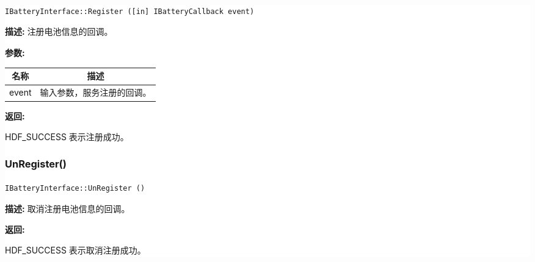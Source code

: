   
```
IBatteryInterface::Register ([in] IBatteryCallback event)
```
**描述:**
注册电池信息的回调。

**参数:**

  | 名称 | 描述 | 
| -------- | -------- |
| event | 输入参数，服务注册的回调。 | 

**返回:**

HDF_SUCCESS 表示注册成功。


### UnRegister()

  
```
IBatteryInterface::UnRegister ()
```
**描述:**
取消注册电池信息的回调。

**返回:**

HDF_SUCCESS 表示取消注册成功。
